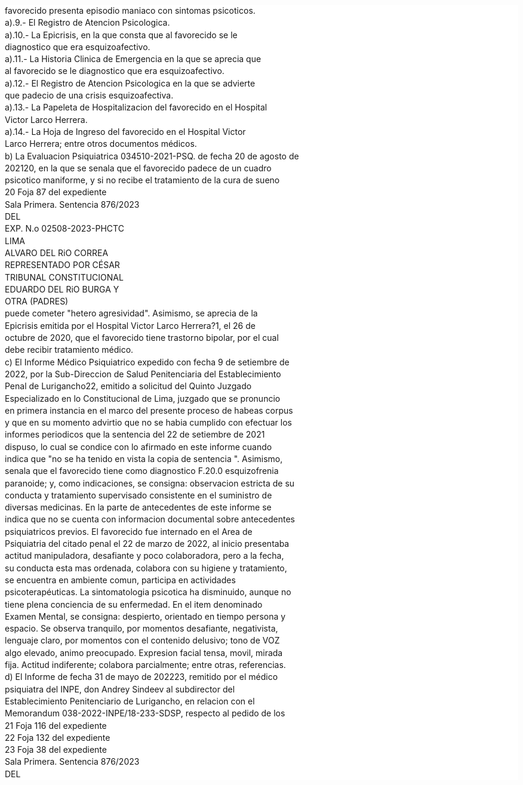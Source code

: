 favorecido presenta episodio maniaco con sintomas psicoticos.  
a).9.- El Registro de Atencion Psicologica.  
a).10.- La Epicrisis, en la que consta que al favorecido se le  
diagnostico que era esquizoafectivo.  
a).11.- La Historia Clinica de Emergencia en la que se aprecia que  
al favorecido se le diagnostico que era esquizoafectivo.  
a).12.- El Registro de Atencion Psicologica en la que se advierte  
que padecio de una crisis esquizoafectiva.  
a).13.- La Papeleta de Hospitalizacion del favorecido en el Hospital  
Victor Larco Herrera.  
a).14.- La Hoja de Ingreso del favorecido en el Hospital Victor  
Larco Herrera; entre otros documentos médicos.  
b) La Evaluacion Psiquiatrica 034510-2021-PSQ. de fecha 20 de agosto de  
202120, en la que se senala que el favorecido padece de un cuadro  
psicotico maniforme, y si no recibe el tratamiento de la cura de sueno  
20 Foja 87 del expediente  
Sala Primera. Sentencia 876/2023  
DEL  
EXP. N.o 02508-2023-PHCTC  
LIMA  
ALVARO DEL RiO CORREA  
REPRESENTADO POR CÉSAR  
TRIBUNAL CONSTITUCIONAL  
EDUARDO DEL RiO BURGA Y  
OTRA (PADRES)  
puede cometer "hetero agresividad". Asimismo, se aprecia de la  
Epicrisis emitida por el Hospital Victor Larco Herrera?1, el 26 de  
octubre de 2020, que el favorecido tiene trastorno bipolar, por el cual  
debe recibir tratamiento médico.  
c) El Informe Médico Psiquiatrico expedido con fecha 9 de setiembre de  
2022, por la Sub-Direccion de Salud Penitenciaria del Establecimiento  
Penal de Lurigancho22, emitido a solicitud del Quinto Juzgado  
Especializado en lo Constitucional de Lima, juzgado que se pronuncio  
en primera instancia en el marco del presente proceso de habeas corpus  
y que en su momento advirtio que no se habia cumplido con efectuar los  
informes periodicos que la sentencia del 22 de setiembre de 2021  
dispuso, lo cual se condice con lo afirmado en este informe cuando  
indica que "no se ha tenido en vista la copia de sentencia ". Asimismo,  
senala que el favorecido tiene como diagnostico F.20.0 esquizofrenia  
paranoide; y, como indicaciones, se consigna: observacion estricta de su  
conducta y tratamiento supervisado consistente en el suministro de  
diversas medicinas. En la parte de antecedentes de este informe se  
indica que no se cuenta con informacion documental sobre antecedentes  
psiquiatricos previos. El favorecido fue internado en el Area de  
Psiquiatria del citado penal el 22 de marzo de 2022, al inicio presentaba  
actitud manipuladora, desafiante y poco colaboradora, pero a la fecha,  
su conducta esta mas ordenada, colabora con su higiene y tratamiento,  
se encuentra en ambiente comun, participa en actividades  
psicoterapéuticas. La sintomatologia psicotica ha disminuido, aunque no  
tiene plena conciencia de su enfermedad. En el item denominado  
Examen Mental, se consigna: despierto, orientado en tiempo persona y  
espacio. Se observa tranquilo, por momentos desafiante, negativista,  
lenguaje claro, por momentos con el contenido delusivo; tono de VOZ  
algo elevado, animo preocupado. Expresion facial tensa, movil, mirada  
fija. Actitud indiferente; colabora parcialmente; entre otras, referencias.  
d) El Informe de fecha 31 de mayo de 202223, remitido por el médico  
psiquiatra del INPE, don Andrey Sindeev al subdirector del  
Establecimiento Penitenciario de Lurigancho, en relacion con el  
Memorandum 038-2022-INPE/18-233-SDSP, respecto al pedido de los  
21 Foja 116 del expediente  
22 Foja 132 del expediente  
23 Foja 38 del expediente  
Sala Primera. Sentencia 876/2023  
DEL  